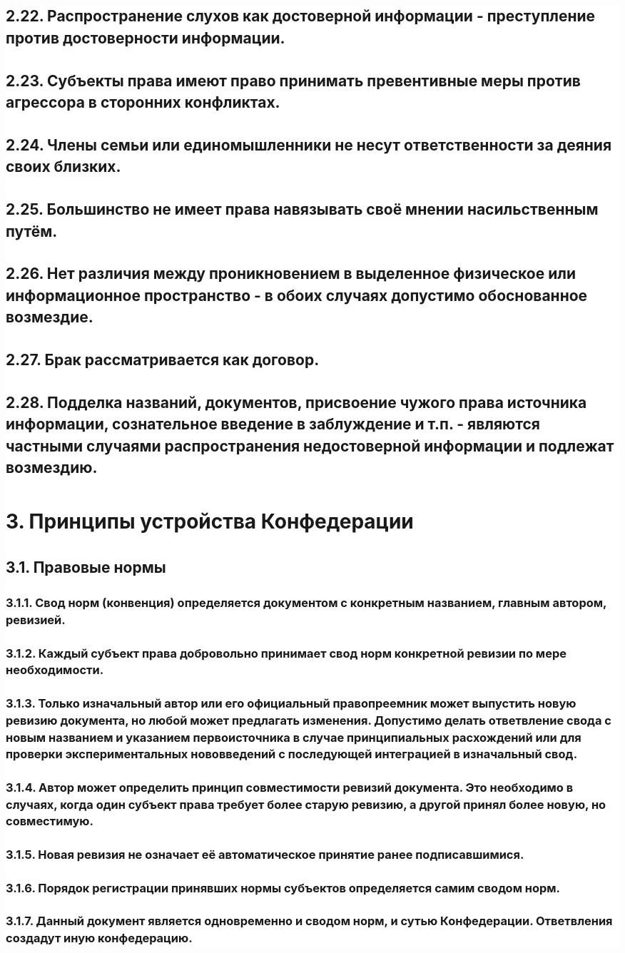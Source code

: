 ## 2.22. Распространение слухов как достоверной информации - преступление против достоверности информации.

## 2.23. Субъекты права имеют право принимать превентивные меры против агрессора в сторонних конфликтах.

## 2.24. Члены семьи или единомышленники не несут ответственности за деяния своих близких.

## 2.25. Большинство не имеет права навязывать своё мнении насильственным путём.

## 2.26. Нет различия между проникновением в выделенное физическое или информационное пространство - в обоих случаях допустимо обоснованное возмездие.

## 2.27. Брак рассматривается как договор.

## 2.28. Подделка названий, документов, присвоение чужого права источника информации, сознательное введение в заблуждение и т.п. - являются частными случаями распространения недостоверной информации и подлежат возмездию.


# 3. Принципы устройства Конфедерации

## 3.1. Правовые нормы
### 3.1.1. Свод норм (конвенция) определяется документом с конкретным названием, главным автором, ревизией.
### 3.1.2. Каждый субъект права добровольно принимает свод норм конкретной ревизии по мере необходимости.
### 3.1.3. Только изначальный автор или его официальный правопреемник может выпустить новую ревизию документа, но любой может предлагать изменения. Допустимо делать ответвление свода с новым названием и указанием первоисточника в случае принципиальных расхождений или для проверки экспериментальных нововведений с последующей интеграцией в изначальный свод.
### 3.1.4. Автор может определить принцип совместимости ревизий документа. Это необходимо в случаях, когда один субъект права требует более старую ревизию, а другой принял более новую, но совместимую.
### 3.1.5. Новая ревизия не означает её автоматическое принятие ранее подписавшимися.
### 3.1.6. Порядок регистрации принявших нормы субъектов определяется самим сводом норм.
### 3.1.7. Данный документ является одновременно и сводом норм, и сутью Конфедерации. Ответвления создадут иную конфедерацию. 